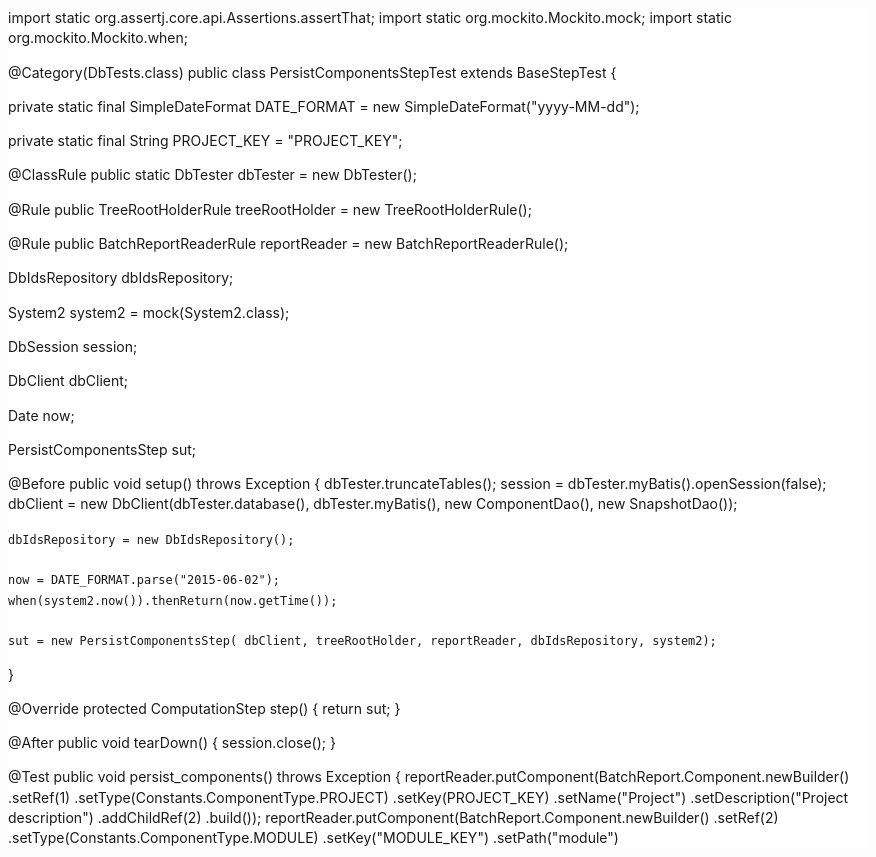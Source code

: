 import static org.assertj.core.api.Assertions.assertThat;
import static org.mockito.Mockito.mock;
import static org.mockito.Mockito.when;

@Category(DbTests.class)
public class PersistComponentsStepTest extends BaseStepTest {

  private static final SimpleDateFormat DATE_FORMAT = new SimpleDateFormat("yyyy-MM-dd");

  private static final String PROJECT_KEY = "PROJECT_KEY";

  @ClassRule
  public static DbTester dbTester = new DbTester();

  @Rule
  public TreeRootHolderRule treeRootHolder = new TreeRootHolderRule();

  @Rule
  public BatchReportReaderRule reportReader = new BatchReportReaderRule();

  DbIdsRepository dbIdsRepository;

  System2 system2 = mock(System2.class);

  DbSession session;

  DbClient dbClient;

  Date now;

  PersistComponentsStep sut;

  @Before
  public void setup() throws Exception {
    dbTester.truncateTables();
    session = dbTester.myBatis().openSession(false);
    dbClient = new DbClient(dbTester.database(), dbTester.myBatis(), new ComponentDao(), new SnapshotDao());

    dbIdsRepository = new DbIdsRepository();

    now = DATE_FORMAT.parse("2015-06-02");
    when(system2.now()).thenReturn(now.getTime());

    sut = new PersistComponentsStep( dbClient, treeRootHolder, reportReader, dbIdsRepository, system2);
  }

  @Override
  protected ComputationStep step() {
    return sut;
  }

  @After
  public void tearDown() {
    session.close();
  }

  @Test
  public void persist_components() throws Exception {
    reportReader.putComponent(BatchReport.Component.newBuilder()
      .setRef(1)
      .setType(Constants.ComponentType.PROJECT)
      .setKey(PROJECT_KEY)
      .setName("Project")
      .setDescription("Project description")
      .addChildRef(2)
      .build());
    reportReader.putComponent(BatchReport.Component.newBuilder()
      .setRef(2)
      .setType(Constants.ComponentType.MODULE)
      .setKey("MODULE_KEY")
      .setPath("module")